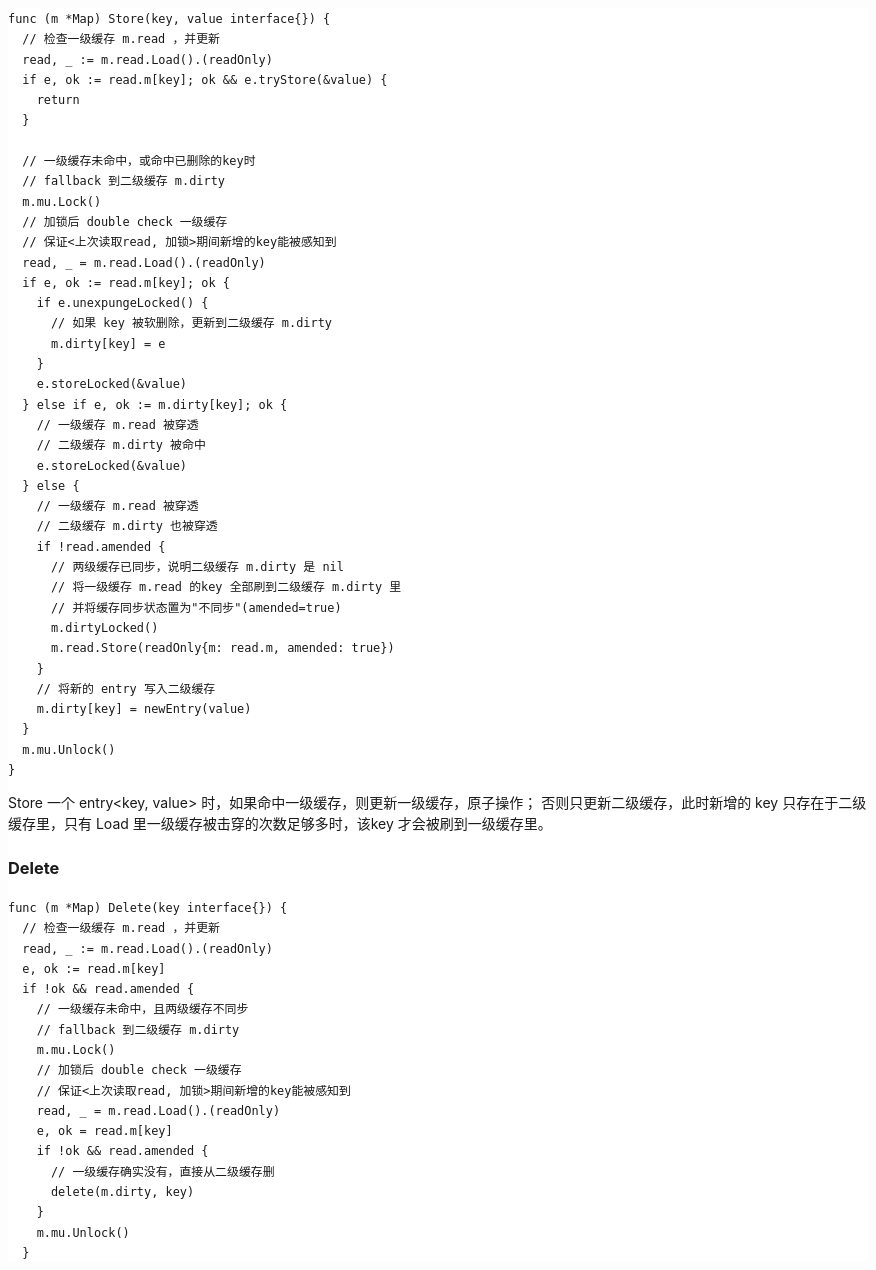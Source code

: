 ```golang
func (m *Map) Store(key, value interface{}) {
  // 检查一级缓存 m.read ，并更新
  read, _ := m.read.Load().(readOnly)
  if e, ok := read.m[key]; ok && e.tryStore(&value) {
    return
  }

  // 一级缓存未命中，或命中已删除的key时
  // fallback 到二级缓存 m.dirty
  m.mu.Lock()
  // 加锁后 double check 一级缓存
  // 保证<上次读取read, 加锁>期间新增的key能被感知到
  read, _ = m.read.Load().(readOnly)
  if e, ok := read.m[key]; ok {
    if e.unexpungeLocked() {
      // 如果 key 被软删除，更新到二级缓存 m.dirty
      m.dirty[key] = e
    }
    e.storeLocked(&value)
  } else if e, ok := m.dirty[key]; ok {
    // 一级缓存 m.read 被穿透
    // 二级缓存 m.dirty 被命中
    e.storeLocked(&value)
  } else {
    // 一级缓存 m.read 被穿透
    // 二级缓存 m.dirty 也被穿透
    if !read.amended {
      // 两级缓存已同步，说明二级缓存 m.dirty 是 nil
      // 将一级缓存 m.read 的key 全部刷到二级缓存 m.dirty 里
      // 并将缓存同步状态置为"不同步"(amended=true)
      m.dirtyLocked()
      m.read.Store(readOnly{m: read.m, amended: true})
    }
    // 将新的 entry 写入二级缓存
    m.dirty[key] = newEntry(value)
  }
  m.mu.Unlock()
}
```

Store 一个 entry<key, value> 时，如果命中一级缓存，则更新一级缓存，原子操作；
否则只更新二级缓存，此时新增的 key 只存在于二级缓存里，只有 Load 里一级缓存被击穿的次数足够多时，该key 才会被刷到一级缓存里。

### Delete 

```golang
func (m *Map) Delete(key interface{}) {
  // 检查一级缓存 m.read ，并更新
  read, _ := m.read.Load().(readOnly)
  e, ok := read.m[key]
  if !ok && read.amended {
    // 一级缓存未命中，且两级缓存不同步
    // fallback 到二级缓存 m.dirty
    m.mu.Lock()
    // 加锁后 double check 一级缓存
    // 保证<上次读取read, 加锁>期间新增的key能被感知到
    read, _ = m.read.Load().(readOnly)
    e, ok = read.m[key]
    if !ok && read.amended {
      // 一级缓存确实没有，直接从二级缓存删
      delete(m.dirty, key)
    }
    m.mu.Unlock()
  }
```